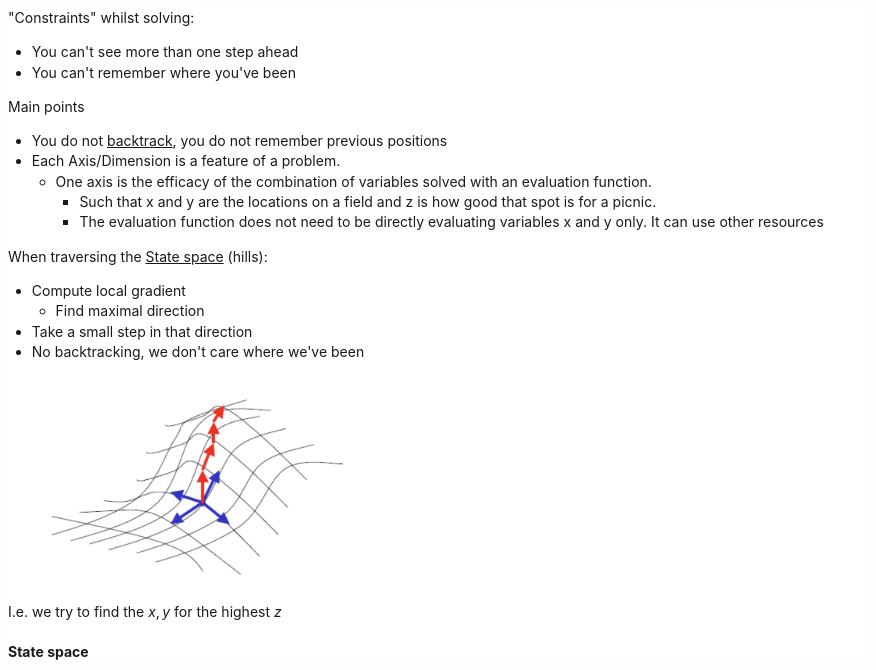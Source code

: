 "Constraints" whilst solving:
- You can't see more than one step ahead
- You can't remember where you've been

Main points
- You do not [backtrack](#backtracking), you do not remember previous positions
- Each Axis/Dimension is a feature of a problem.
	- One axis is the efficacy of the combination of variables solved with an evaluation function. 
		- Such that x and y are the locations on a field and z is how good that spot is for a picnic. 
		- The evaluation function does not need to be directly evaluating variables x and y only. It can use other resources

When traversing the [State space](#state-space) (hills):
- Compute local gradient
	- Find maximal direction
- Take a small step in that direction
- No backtracking, we don't care where we've been

<img src="images/Pasted image 20220824094712.png" alt="Pasted image 20220824094712" width="400">

I.e. we try to find the $x,y$ for the highest $z$

#### State space
